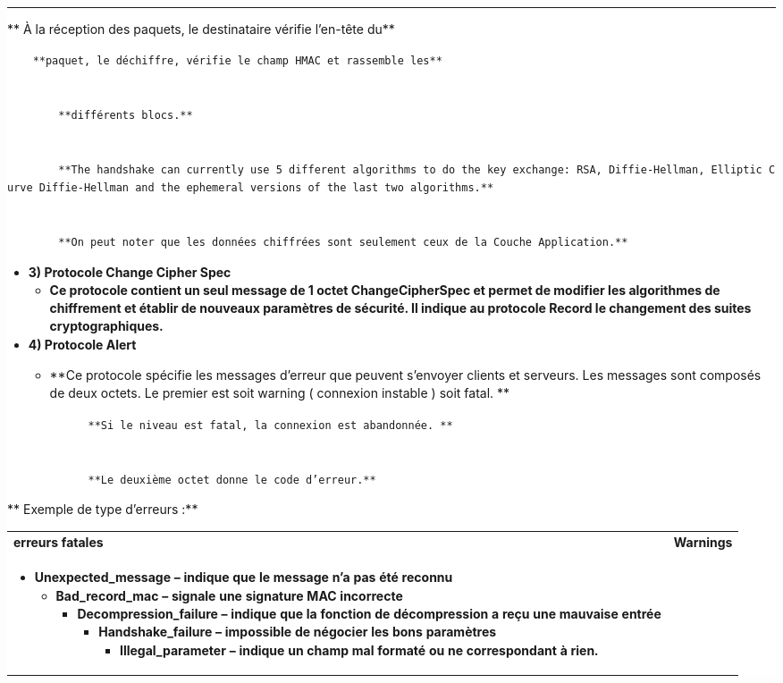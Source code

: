 **		**

**			À la réception des paquets, le destinataire vérifie l’en-tête du**


        **paquet, le déchiffre, vérifie le champ HMAC et rassemble les**


            **différents blocs.**


            **The handshake can currently use 5 different algorithms to do the key exchange: RSA, Diffie-Hellman, Elliptic Curve Diffie-Hellman and the ephemeral versions of the last two algorithms.**


            **On peut noter que les données chiffrées sont seulement ceux de la Couche Application.**



* **3) Protocole Change Cipher Spec**
    * **Ce protocole contient un seul message de 1 octet ChangeCipherSpec et permet de modifier les algorithmes de chiffrement et établir de nouveaux paramètres de sécurité. Il indique au protocole Record le changement des suites cryptographiques.**
* **4) Protocole Alert**
    * **Ce protocole spécifie les messages d’erreur que peuvent s’envoyer clients et serveurs. Les messages sont composés de deux octets. Le premier est soit warning ( connexion instable ) soit fatal. **

                **Si le niveau est fatal, la connexion est abandonnée. **


                **Le deuxième octet donne le code d’erreur.**


**				Exemple de type d’erreurs :**


<table>
  <tr>
   <td><strong>             erreurs fatales</strong>
   </td>
   <td><strong>                 Warnings</strong>
   </td>
  </tr>
  <tr>
   <td>
<ul>

<li><strong>Unexpected_message – indique que le message n’a pas été reconnu</strong>
<ul>

<li><strong>Bad_record_mac – signale une signature MAC incorrecte</strong>
<ul>

<li><strong>Decompression_failure – indique que la fonction de décompression a reçu une mauvaise entrée</strong>
<ul>

<li><strong>Handshake_failure – impossible de négocier les bons paramètres</strong>
<ul>

<li><strong>Illegal_parameter – indique un champ mal formaté ou ne correspondant à rien.</strong>
</li>
</ul>
</li>
</ul>
</li>
</ul>
</li>
</ul>
</li>
</ul>
   </td>
   <td>
<ul>
